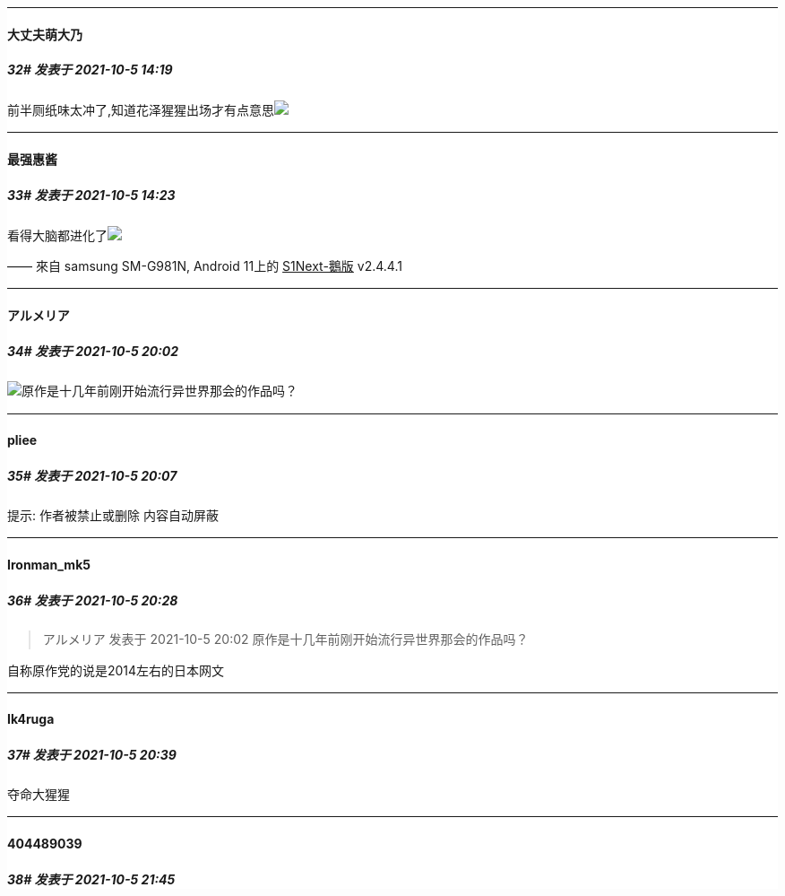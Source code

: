 *****

####  大丈夫萌大乃  
##### 32#       发表于 2021-10-5 14:19

前半厕纸味太冲了,知道花泽猩猩出场才有点意思<img src="https://static.saraba1st.com/image/smiley/face2017/067.png" referrerpolicy="no-referrer">

*****

####  最强惠酱  
##### 33#       发表于 2021-10-5 14:23

看得大脑都进化了<img src="https://static.saraba1st.com/image/smiley/face2017/158.png" referrerpolicy="no-referrer">

—— 來自 samsung SM-G981N, Android 11上的 [S1Next-鵝版](https://github.com/ykrank/S1-Next/releases) v2.4.4.1

*****

####  アルメリア  
##### 34#       发表于 2021-10-5 20:02

<img src="https://static.saraba1st.com/image/smiley/face2017/001.png" referrerpolicy="no-referrer">原作是十几年前刚开始流行异世界那会的作品吗？

*****

####  pliee  
##### 35#       发表于 2021-10-5 20:07

提示: 作者被禁止或删除 内容自动屏蔽

*****

####  Ironman_mk5  
##### 36#       发表于 2021-10-5 20:28

<blockquote>アルメリア 发表于 2021-10-5 20:02
原作是十几年前刚开始流行异世界那会的作品吗？</blockquote>
自称原作党的说是2014左右的日本网文

*****

####  Ik4ruga  
##### 37#       发表于 2021-10-5 20:39

夺命大猩猩

*****

####  404489039  
##### 38#       发表于 2021-10-5 21:45

